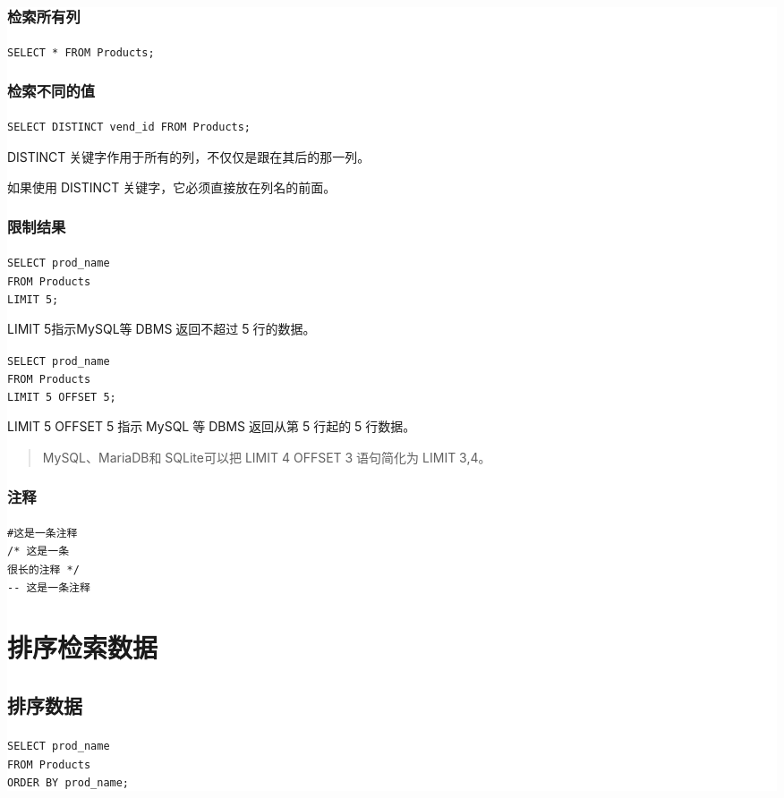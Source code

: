 ### 检索所有列

```mysql
SELECT * FROM Products;
```

### 检索不同的值

```mysql
SELECT DISTINCT vend_id FROM Products;
```

DISTINCT 关键字作用于所有的列，不仅仅是跟在其后的那一列。

如果使用 DISTINCT 关键字，它必须直接放在列名的前面。

### 限制结果

```mysql
SELECT prod_name
FROM Products
LIMIT 5;
```

LIMIT 5指示MySQL等 DBMS 返回不超过 5 行的数据。

```mysql
SELECT prod_name
FROM Products
LIMIT 5 OFFSET 5;
```

LIMIT 5 OFFSET 5 指示 MySQL 等 DBMS 返回从第 5 行起的 5 行数据。

> MySQL、MariaDB和 SQLite可以把 LIMIT 4 OFFSET 3 语句简化为 LIMIT 3,4。

### 注释

```mysql
#这是一条注释
/* 这是一条
很长的注释 */
-- 这是一条注释
```



# 排序检索数据

## 排序数据

```mysql
SELECT prod_name
FROM Products
ORDER BY prod_name;
```
